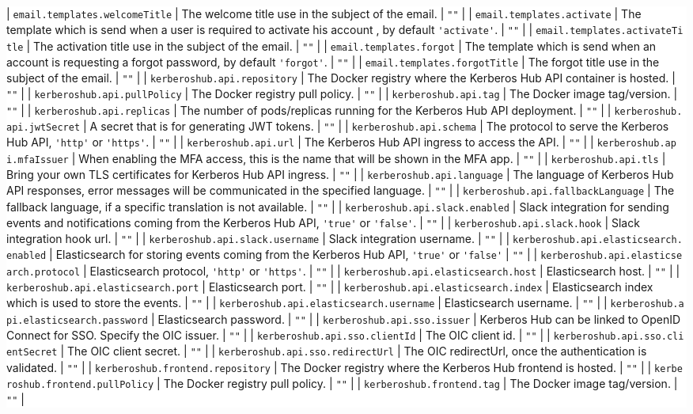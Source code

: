 | `email.templates.welcomeTitle`              | The welcome title use in the subject of the email.                                                                         | `""`  |
| `email.templates.activate`                  | The template which is send when a user is required to activate his account , by default `'activate'`.                      | `""`  |
| `email.templates.activateTitle`             | The activation title use in the subject of the email.                                                                      | `""`  |
| `email.templates.forgot`                    | The template which is send when an account is requesting a forgot password, by default `'forgot'`.                         | `""`  |
| `email.templates.forgotTitle`               | The forgot title use in the subject of the email.                                                                          | `""`  |
| `kerberoshub.api.repository`                | The Docker registry where the Kerberos Hub API container is hosted.                                                        | `""`  |
| `kerberoshub.api.pullPolicy`                | The Docker registry pull policy.                                                                                           | `""`  |
| `kerberoshub.api.tag`                       | The Docker image tag/version.                                                                                              | `""`  |
| `kerberoshub.api.replicas`                  | The number of pods/replicas running for the Kerberos Hub API deployment.                                                   | `""`  |
| `kerberoshub.api.jwtSecret`                 | A secret that is for generating JWT tokens.                                                                                | `""`  |
| `kerberoshub.api.schema`                    | The protocol to serve the Kerberos Hub API, `'http'` or `'https'`.                                                         | `""`  |
| `kerberoshub.api.url`                       | The Kerberos Hub API ingress to access the API.                                                                            | `""`  |
| `kerberoshub.api.mfaIssuer`                 | When enabling the MFA access, this is the name that will be shown in the MFA app.                                          | `""`  |
| `kerberoshub.api.tls`                       | Bring your own TLS certificates for Kerberos Hub API ingress.                                                              | `""`  |
| `kerberoshub.api.language`                  | The language of Kerberos Hub API responses, error messages will be communicated in the specified language.                 | `""`  |
| `kerberoshub.api.fallbackLanguage`          | The fallback language, if a specific translation is not available.                                                         | `""`  |
| `kerberoshub.api.slack.enabled`             | Slack integration for sending events and notifications coming from the Kerberos Hub API, `'true'` or `'false'`.            | `""`  |
| `kerberoshub.api.slack.hook`                | Slack integration hook url.                                                                                                | `""`  |
| `kerberoshub.api.slack.username`            | Slack integration username.                                                                                                | `""`  |
| `kerberoshub.api.elasticsearch.enabled`     | Elasticsearch for storing events coming from the Kerberos Hub API, `'true'` or `'false'`                                   | `""`  |
| `kerberoshub.api.elasticsearch.protocol`    | Elasticsearch protocol, `'http'` or `'https'`.                                                                             | `""`  |
| `kerberoshub.api.elasticsearch.host`        | Elasticsearch host.                                                                                                        | `""`  |
| `kerberoshub.api.elasticsearch.port`        | Elasticsearch port.                                                                                                        | `""`  |
| `kerberoshub.api.elasticsearch.index`       | Elasticsearch index which is used to store the events.                                                                     | `""`  |
| `kerberoshub.api.elasticsearch.username`    | Elasticsearch username.                                                                                                    | `""`  |
| `kerberoshub.api.elasticsearch.password`    | Elasticsearch password.                                                                                                    | `""`  |
| `kerberoshub.api.sso.issuer`                | Kerberos Hub can be linked to OpenID Connect for SSO. Specify the OIC issuer.                                              | `""`  |
| `kerberoshub.api.sso.clientId`              | The OIC client id.                                                                                                         | `""`  |
| `kerberoshub.api.sso.clientSecret`          | The OIC client secret.                                                                                                     | `""`  |
| `kerberoshub.api.sso.redirectUrl`           | The OIC redirectUrl, once the authentication is validated.                                                                 | `""`  |
| `kerberoshub.frontend.repository`           | The Docker registry where the Kerberos Hub frontend is hosted.                                                             | `""`  |
| `kerberoshub.frontend.pullPolicy`           | The Docker registry pull policy.                                                                                           | `""`  |
| `kerberoshub.frontend.tag`                  | The Docker image tag/version.                                                                                              | `""`  |